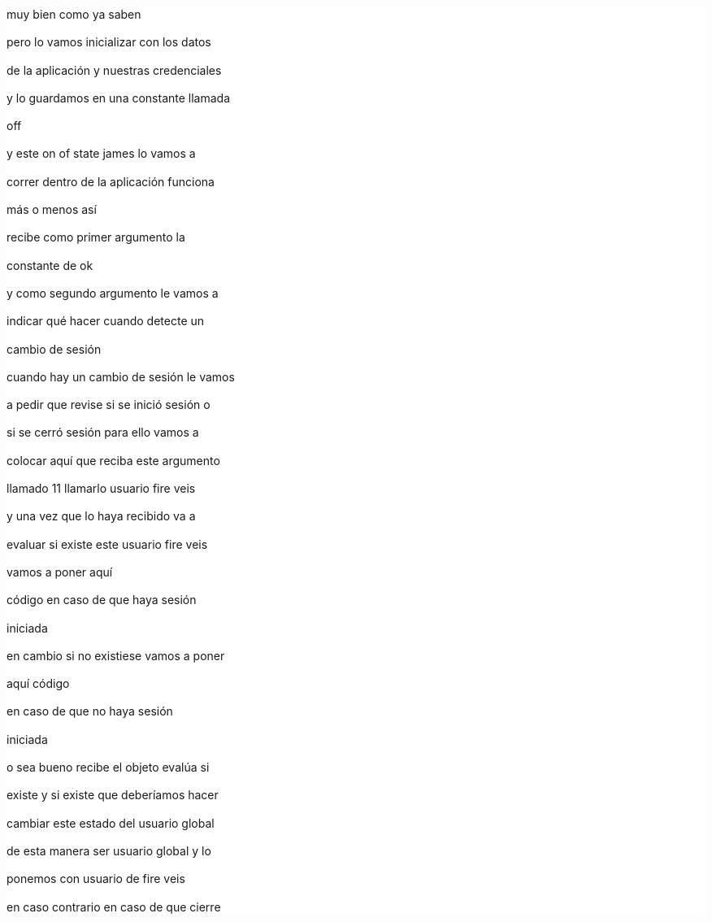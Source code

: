 muy bien como ya saben

pero lo vamos inicializar con los datos

de la aplicación y nuestras credenciales

y lo guardamos en una constante llamada

off

y este on of state james lo vamos a

correr dentro de la aplicación funciona

más o menos así

recibe como primer argumento la

constante de ok

y como segundo argumento le vamos a

indicar qué hacer cuando detecte un

cambio de sesión

cuando hay un cambio de sesión le vamos

a pedir que revise si se inició sesión o

si se cerró sesión para ello vamos a

colocar aquí que reciba este argumento

llamado 11 llamarlo usuario fire veis

y una vez que lo haya recibido va a

evaluar si existe este usuario fire veis

vamos a poner aquí

código en caso de que haya sesión

iniciada

en cambio si no existiese vamos a poner

aquí código

en caso de que no haya sesión

iniciada

o sea bueno recibe el objeto evalúa si

existe y si existe que deberíamos hacer

cambiar este estado del usuario global

de esta manera ser usuario global y lo

ponemos con usuario de fire veis

en caso contrario en caso de que cierre
